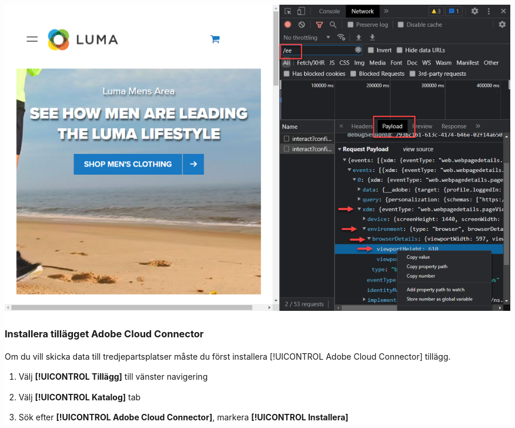    ![XDM-sökväg för händelsevidarebefordran](assets/event-forwarding-xdm-path.png)

### Installera tillägget Adobe Cloud Connector

Om du vill skicka data till tredjepartsplatser måste du först installera [!UICONTROL Adobe Cloud Connector] tillägg.

1. Välj **[!UICONTROL Tillägg]** till vänster navigering

1. Välj **[!UICONTROL Katalog]** tab

1. Sök efter **[!UICONTROL Adobe Cloud Connector]**, markera **[!UICONTROL Installera]**
